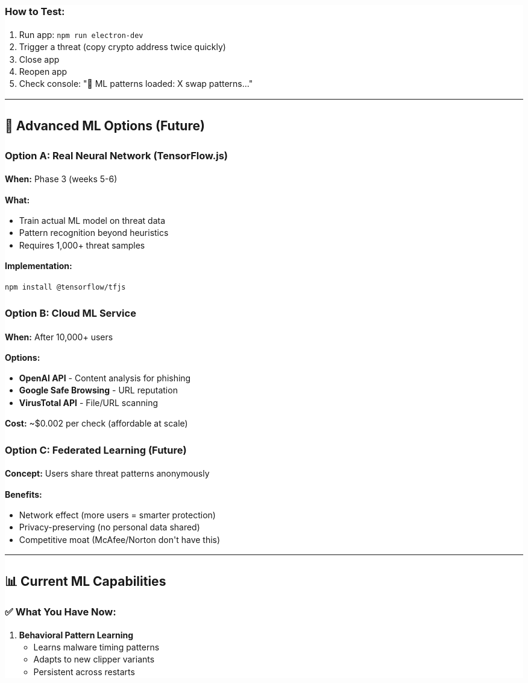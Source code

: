 ### How to Test:
1. Run app: `npm run electron-dev`
2. Trigger a threat (copy crypto address twice quickly)
3. Close app
4. Reopen app
5. Check console: "🧠 ML patterns loaded: X swap patterns..."

---

## 🚀 Advanced ML Options (Future)

### Option A: Real Neural Network (TensorFlow.js)
**When:** Phase 3 (weeks 5-6)

**What:**
- Train actual ML model on threat data
- Pattern recognition beyond heuristics
- Requires 1,000+ threat samples

**Implementation:**
```bash
npm install @tensorflow/tfjs
```

### Option B: Cloud ML Service
**When:** After 10,000+ users

**Options:**
- **OpenAI API** - Content analysis for phishing
- **Google Safe Browsing** - URL reputation
- **VirusTotal API** - File/URL scanning

**Cost:** ~$0.002 per check (affordable at scale)

### Option C: Federated Learning (Future)
**Concept:** Users share threat patterns anonymously

**Benefits:**
- Network effect (more users = smarter protection)
- Privacy-preserving (no personal data shared)
- Competitive moat (McAfee/Norton don't have this)

---

## 📊 Current ML Capabilities

### ✅ What You Have Now:
1. **Behavioral Pattern Learning**
   - Learns malware timing patterns
   - Adapts to new clipper variants
   - Persistent across restarts
